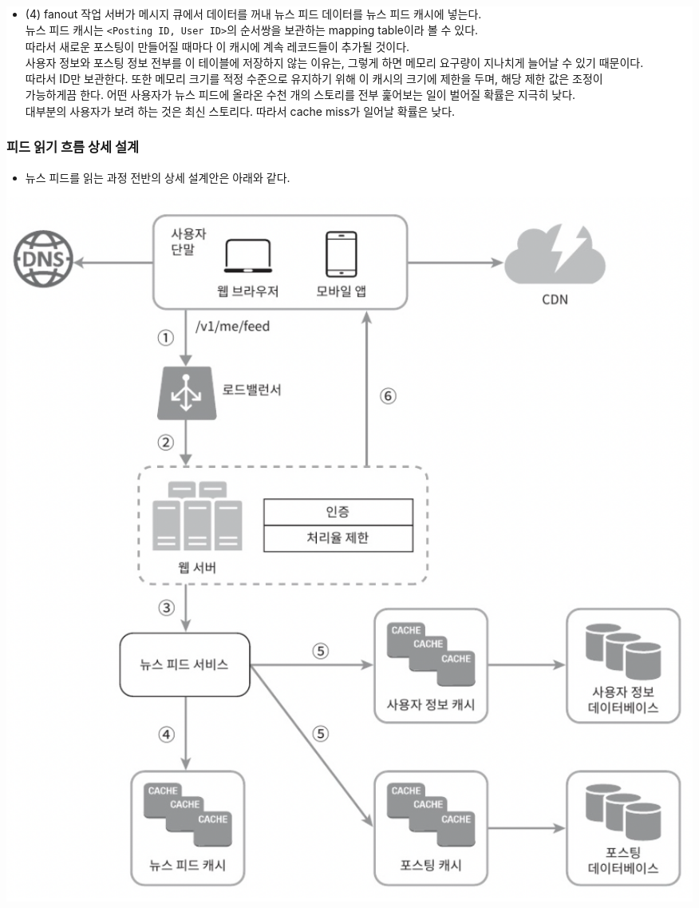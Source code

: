 - (4) fanout 작업 서버가 메시지 큐에서 데이터를 꺼내 뉴스 피드 데이터를 뉴스 피드 캐시에 넣는다.  
  뉴스 피드 캐시는 `<Posting ID, User ID>`의 순서쌍을 보관하는 mapping table이라 볼 수 있다.  
  따라서 새로운 포스팅이 만들어질 때마다 이 캐시에 계속 레코드들이 추가될 것이다.  
  사용자 정보와 포스팅 정보 전부를 이 테이블에 저장하지 않는 이유는, 그렇게 하면 메모리 요구량이 지나치게 늘어날 수 있기 때문이다.  
  따라서 ID만 보관한다. 또한 메모리 크기를 적정 수준으로 유지하기 위해 이 캐시의 크기에 제한을 두며, 해당 제한 값은 조정이  
  가능하게끔 한다. 어떤 사용자가 뉴스 피드에 올라온 수천 개의 스토리를 전부 훑어보는 일이 벌어질 확률은 지극히 낮다.  
  대부분의 사용자가 보려 하는 것은 최신 스토리다. 따라서 cache miss가 일어날 확률은 낮다.

### 피드 읽기 흐름 상세 설계

- 뉴스 피드를 읽는 과정 전반의 상세 설계안은 아래와 같다.

![picture 32](/images/SDI_NFS_5.png)
